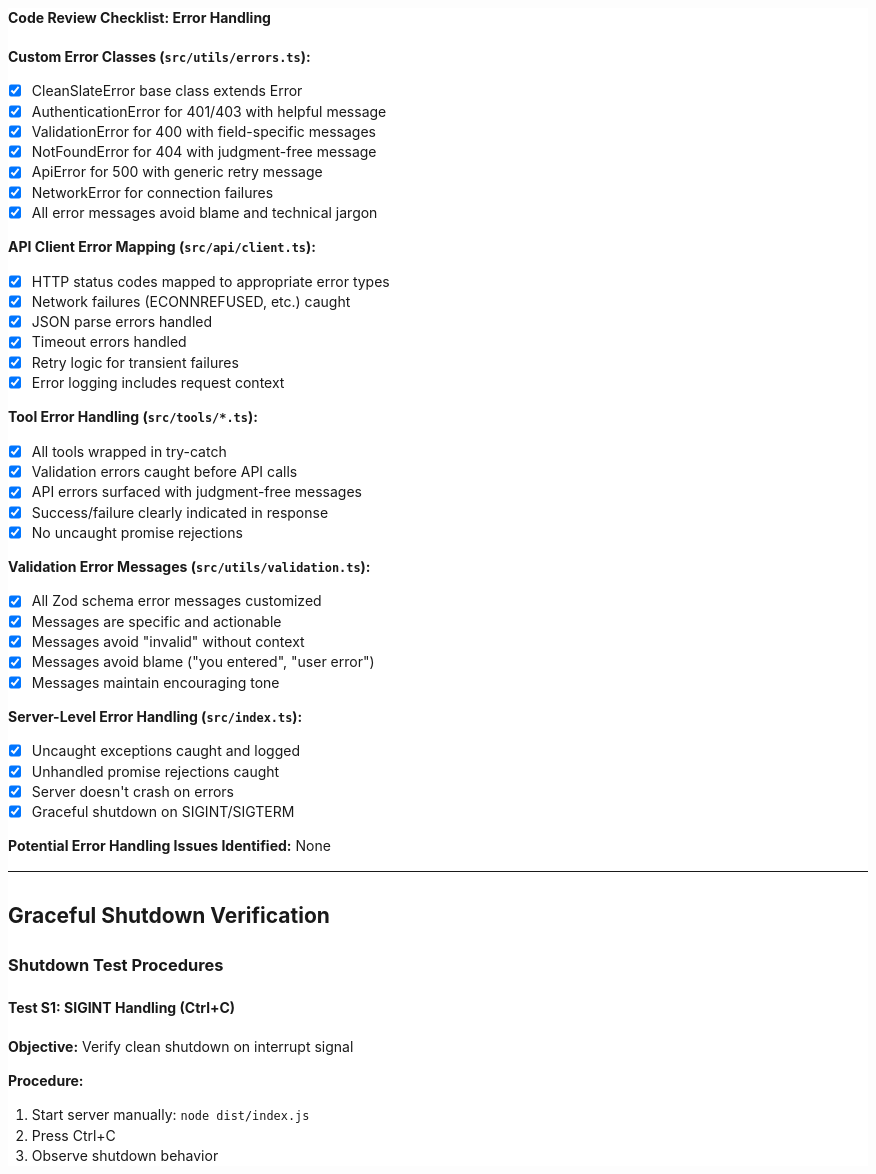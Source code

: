 #### Code Review Checklist: Error Handling

**Custom Error Classes (`src/utils/errors.ts`):**
- [x] CleanSlateError base class extends Error
- [x] AuthenticationError for 401/403 with helpful message
- [x] ValidationError for 400 with field-specific messages
- [x] NotFoundError for 404 with judgment-free message
- [x] ApiError for 500 with generic retry message
- [x] NetworkError for connection failures
- [x] All error messages avoid blame and technical jargon

**API Client Error Mapping (`src/api/client.ts`):**
- [x] HTTP status codes mapped to appropriate error types
- [x] Network failures (ECONNREFUSED, etc.) caught
- [x] JSON parse errors handled
- [x] Timeout errors handled
- [x] Retry logic for transient failures
- [x] Error logging includes request context

**Tool Error Handling (`src/tools/*.ts`):**
- [x] All tools wrapped in try-catch
- [x] Validation errors caught before API calls
- [x] API errors surfaced with judgment-free messages
- [x] Success/failure clearly indicated in response
- [x] No uncaught promise rejections

**Validation Error Messages (`src/utils/validation.ts`):**
- [x] All Zod schema error messages customized
- [x] Messages are specific and actionable
- [x] Messages avoid "invalid" without context
- [x] Messages avoid blame ("you entered", "user error")
- [x] Messages maintain encouraging tone

**Server-Level Error Handling (`src/index.ts`):**
- [x] Uncaught exceptions caught and logged
- [x] Unhandled promise rejections caught
- [x] Server doesn't crash on errors
- [x] Graceful shutdown on SIGINT/SIGTERM

**Potential Error Handling Issues Identified:** None

---

## Graceful Shutdown Verification

### Shutdown Test Procedures

#### Test S1: SIGINT Handling (Ctrl+C)

**Objective:** Verify clean shutdown on interrupt signal

**Procedure:**
1. Start server manually: `node dist/index.js`
2. Press Ctrl+C
3. Observe shutdown behavior
